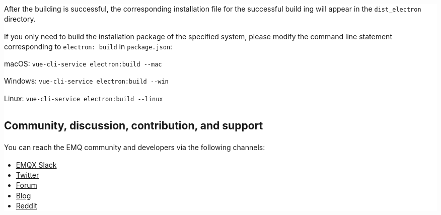 After the building is successful, the corresponding installation file for the successful build ing will appear in the `dist_electron` directory.

If you only need to build the installation package of the specified system, please modify the command line statement corresponding to `electron: build` in `package.json`:

macOS: `vue-cli-service electron:build --mac`

Windows: `vue-cli-service electron:build --win`

Linux: `vue-cli-service electron:build --linux`

## Community, discussion, contribution, and support

You can reach the EMQ community and developers via the following channels:

- [EMQX Slack](https://slack-invite.emqx.io/)
- [Twitter](https://twitter.com/emqtt)
- [Forum](https://groups.google.com/d/forum/emqtt)
- [Blog](https://emqx.medium.com/)
- [Reddit](https://www.reddit.com/r/emqx/)
